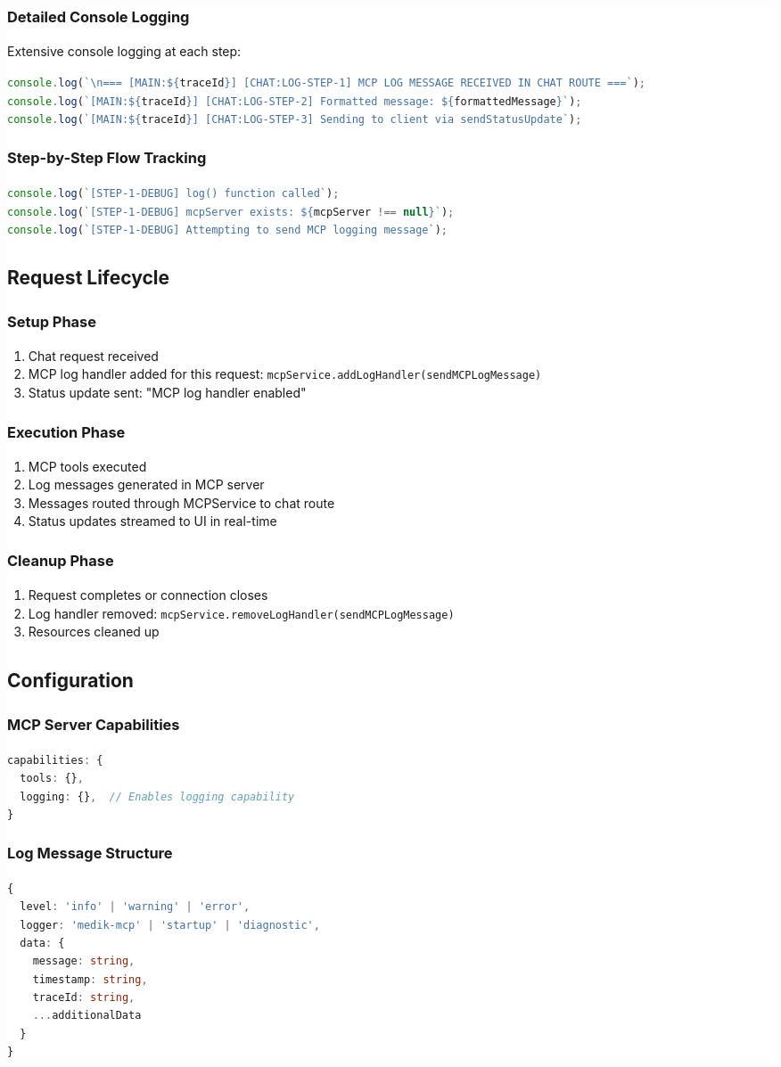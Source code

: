 ### Detailed Console Logging
Extensive console logging at each step:
```typescript
console.log(`\n=== [MAIN:${traceId}] [CHAT:LOG-STEP-1] MCP LOG MESSAGE RECEIVED IN CHAT ROUTE ===`);
console.log(`[MAIN:${traceId}] [CHAT:LOG-STEP-2] Formatted message: ${formattedMessage}`);
console.log(`[MAIN:${traceId}] [CHAT:LOG-STEP-3] Sending to client via sendStatusUpdate`);
```

### Step-by-Step Flow Tracking
```typescript
console.log(`[STEP-1-DEBUG] log() function called`);
console.log(`[STEP-1-DEBUG] mcpServer exists: ${mcpServer !== null}`);
console.log(`[STEP-1-DEBUG] Attempting to send MCP logging message`);
```

## Request Lifecycle

### Setup Phase
1. Chat request received
2. MCP log handler added for this request: `mcpService.addLogHandler(sendMCPLogMessage)`
3. Status update sent: "MCP log handler enabled"

### Execution Phase
1. MCP tools executed
2. Log messages generated in MCP server
3. Messages routed through MCPService to chat route
4. Status updates streamed to UI in real-time

### Cleanup Phase
1. Request completes or connection closes
2. Log handler removed: `mcpService.removeLogHandler(sendMCPLogMessage)`
3. Resources cleaned up

## Configuration

### MCP Server Capabilities
```typescript
capabilities: {
  tools: {},
  logging: {},  // Enables logging capability
}
```

### Log Message Structure
```typescript
{
  level: 'info' | 'warning' | 'error',
  logger: 'medik-mcp' | 'startup' | 'diagnostic',
  data: {
    message: string,
    timestamp: string,
    traceId: string,
    ...additionalData
  }
}
```
